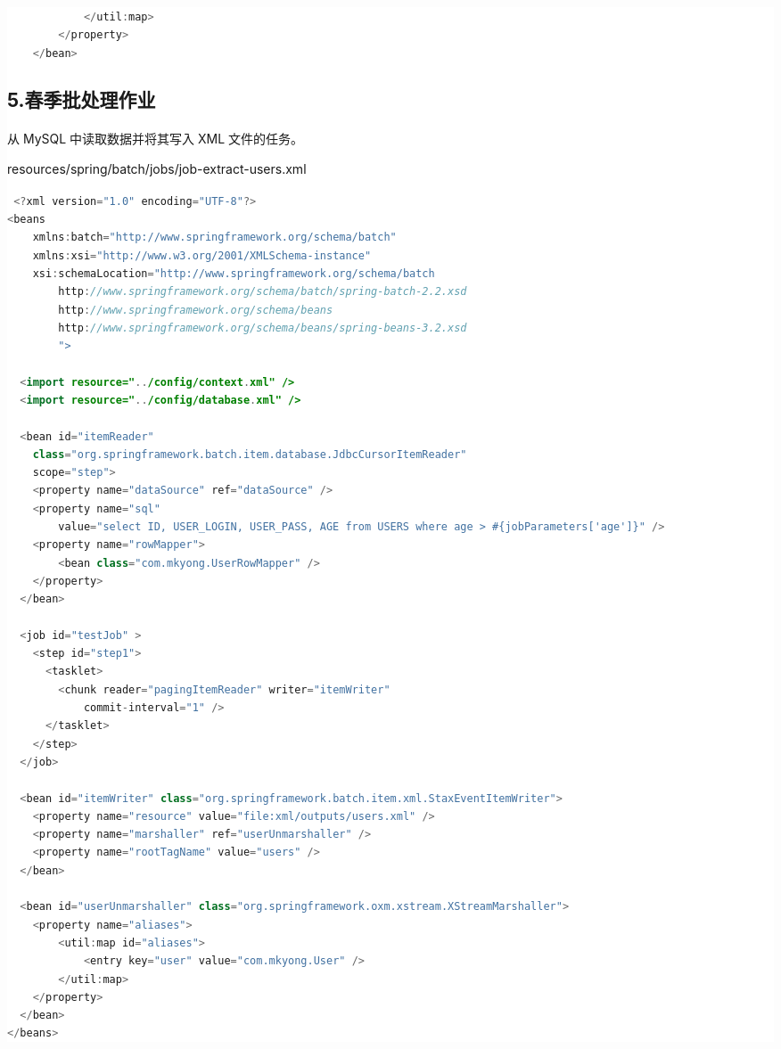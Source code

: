 ```java
			</util:map>
		</property>
	</bean> 
```

## 5.春季批处理作业

从 MySQL 中读取数据并将其写入 XML 文件的任务。

resources/spring/batch/jobs/job-extract-users.xml

```java
 <?xml version="1.0" encoding="UTF-8"?>
<beans 
	xmlns:batch="http://www.springframework.org/schema/batch" 
	xmlns:xsi="http://www.w3.org/2001/XMLSchema-instance"
	xsi:schemaLocation="http://www.springframework.org/schema/batch 
		http://www.springframework.org/schema/batch/spring-batch-2.2.xsd
		http://www.springframework.org/schema/beans 
		http://www.springframework.org/schema/beans/spring-beans-3.2.xsd
		">

  <import resource="../config/context.xml" />
  <import resource="../config/database.xml" />

  <bean id="itemReader"
	class="org.springframework.batch.item.database.JdbcCursorItemReader"
	scope="step">
	<property name="dataSource" ref="dataSource" />
	<property name="sql"
		value="select ID, USER_LOGIN, USER_PASS, AGE from USERS where age > #{jobParameters['age']}" />
	<property name="rowMapper">
		<bean class="com.mkyong.UserRowMapper" />
	</property>
  </bean>

  <job id="testJob" >
	<step id="step1">
	  <tasklet>
		<chunk reader="pagingItemReader" writer="itemWriter"
			commit-interval="1" />
	  </tasklet>
	</step>
  </job>

  <bean id="itemWriter" class="org.springframework.batch.item.xml.StaxEventItemWriter">
	<property name="resource" value="file:xml/outputs/users.xml" />
	<property name="marshaller" ref="userUnmarshaller" />
	<property name="rootTagName" value="users" />
  </bean>

  <bean id="userUnmarshaller" class="org.springframework.oxm.xstream.XStreamMarshaller">
	<property name="aliases">
		<util:map id="aliases">
			<entry key="user" value="com.mkyong.User" />
		</util:map>
	</property>
  </bean>	
</beans> 
```
